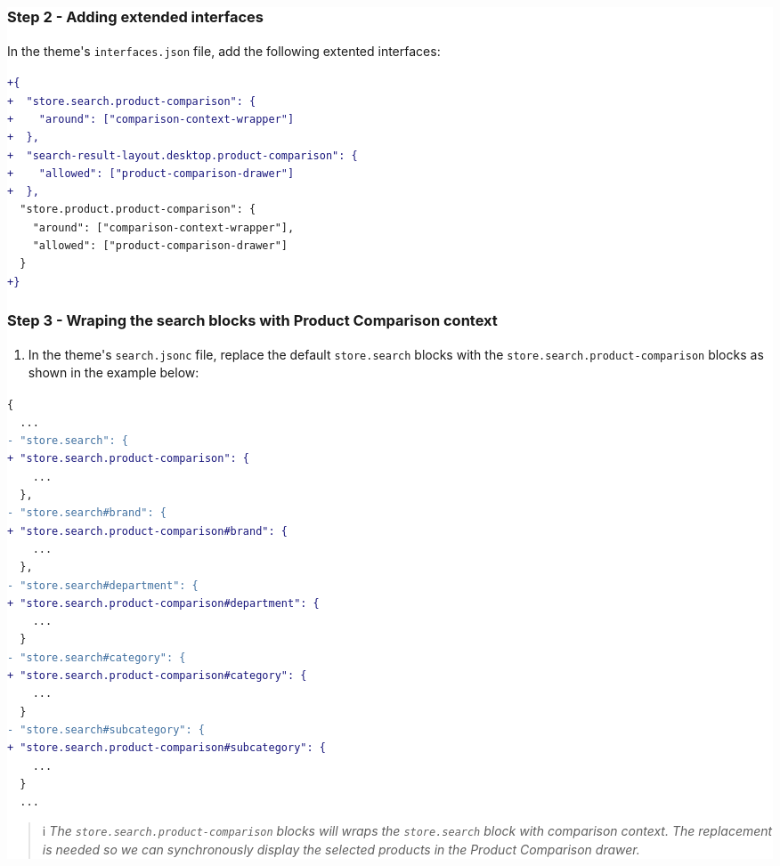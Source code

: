 ### Step 2 - Adding extended interfaces

In the theme's `interfaces.json` file, add the following extented interfaces:

```diff
+{
+  "store.search.product-comparison": {
+    "around": ["comparison-context-wrapper"]
+  },
+  "search-result-layout.desktop.product-comparison": {
+    "allowed": ["product-comparison-drawer"]
+  },
  "store.product.product-comparison": {
    "around": ["comparison-context-wrapper"],
    "allowed": ["product-comparison-drawer"]
  }
+}
```

### Step 3 - Wraping the search blocks with Product Comparison context

1. In the theme's `search.jsonc` file, replace the default `store.search` blocks with the `store.search.product-comparison` blocks as shown in the example below:

```diff
{
  ...
- "store.search": {
+ "store.search.product-comparison": {
    ...
  },
- "store.search#brand": {
+ "store.search.product-comparison#brand": {
    ...
  },
- "store.search#department": {
+ "store.search.product-comparison#department": {
    ...
  }
- "store.search#category": {
+ "store.search.product-comparison#category": {
    ...
  }
- "store.search#subcategory": {
+ "store.search.product-comparison#subcategory": {
    ...
  }
  ...
```

> ℹ️ *The `store.search.product-comparison` blocks will wraps the `store.search` block with comparison context. The replacement is needed so we can synchronously display the selected products in the Product Comparison drawer.*
